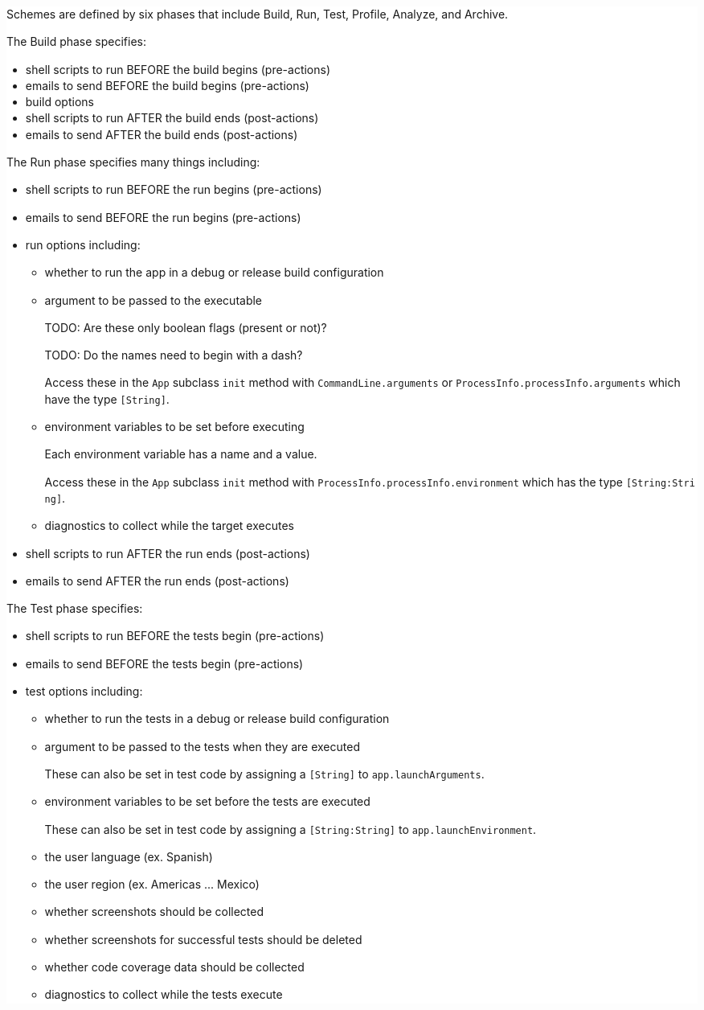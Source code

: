 Schemes are defined by six phases that include
Build, Run, Test, Profile, Analyze, and Archive.

The Build phase specifies:

- shell scripts to run BEFORE the build begins (pre-actions)
- emails to send BEFORE the build begins (pre-actions)
- build options
- shell scripts to run AFTER the build ends (post-actions)
- emails to send AFTER the build ends (post-actions)

The Run phase specifies many things including:

- shell scripts to run BEFORE the run begins (pre-actions)
- emails to send BEFORE the run begins (pre-actions)
- run options including:

  - whether to run the app in a debug or release build configuration
  - argument to be passed to the executable

    TODO: Are these only boolean flags (present or not)?

    TODO: Do the names need to begin with a dash?

    Access these in the `App` subclass `init` method with
    `CommandLine.arguments` or `ProcessInfo.processInfo.arguments`
    which have the type `[String]`.

  - environment variables to be set before executing

    Each environment variable has a name and a value.

    Access these in the `App` subclass `init` method with
    `ProcessInfo.processInfo.environment`
    which has the type `[String:String]`.

  - diagnostics to collect while the target executes

- shell scripts to run AFTER the run ends (post-actions)
- emails to send AFTER the run ends (post-actions)

The Test phase specifies:

- shell scripts to run BEFORE the tests begin (pre-actions)
- emails to send BEFORE the tests begin (pre-actions)
- test options including:

  - whether to run the tests in a debug or release build configuration
  - argument to be passed to the tests when they are executed

    These can also be set in test code by assigning a `[String]`
    to `app.launchArguments`.

  - environment variables to be set before the tests are executed

    These can also be set in test code by assigning a `[String:String]`
    to `app.launchEnvironment`.

  - the user language (ex. Spanish)
  - the user region (ex. Americas ... Mexico)
  - whether screenshots should be collected
  - whether screenshots for successful tests should be deleted
  - whether code coverage data should be collected
  - diagnostics to collect while the tests execute
